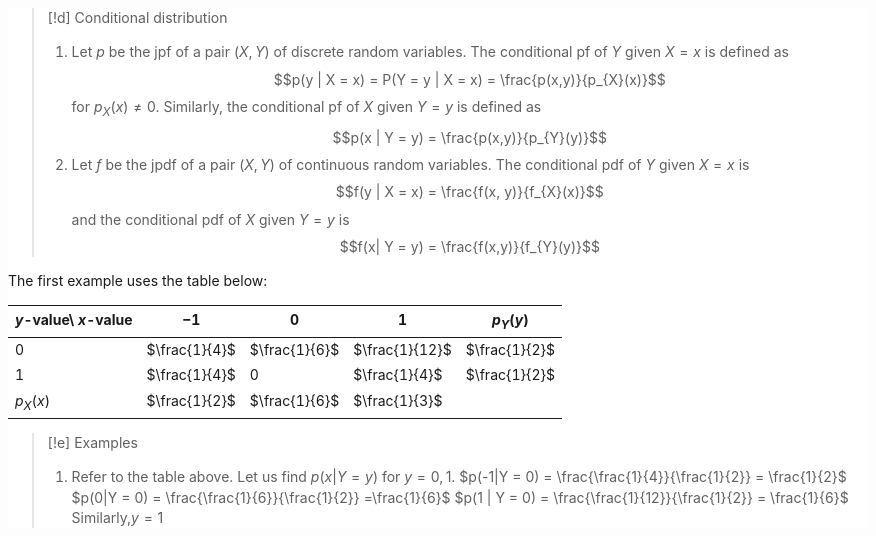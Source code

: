 
>[!d] Conditional distribution
>1. Let $p$ be the jpf of a pair $(X, Y)$ of discrete random variables. The conditional pf of $Y$ given $X = x$ is defined as $$p(y | X = x) = P(Y = y | X = x) = \frac{p(x,y)}{p_{X}(x)}$$
>for $p_{X}(x) \neq 0$.
>Similarly, the conditional pf of $X$ given $Y = y$ is defined as $$p(x | Y = y) = \frac{p(x,y)}{p_{Y}(y)}$$
>2. Let $f$ be the jpdf of a pair $(X, Y)$ of continuous random variables. The conditional pdf of $Y$ given $X = x$ is $$f(y | X = x) = \frac{f(x, y)}{f_{X}(x)}$$
>and the conditional pdf of $X$ given $Y = y$ is $$f(x| Y = y) = \frac{f(x,y)}{f_{Y}(y)}$$

The first example uses the table below:

$y$-value\ $x$-value | $-1$ | $0$ | $1$ | $p_{Y}(y)$
-- | -- | -- | --| --
$0$ | $\frac{1}{4}$ | $\frac{1}{6}$ | $\frac{1}{12}$ | $\frac{1}{2}$
$1$ | $\frac{1}{4}$ | $0$ | $\frac{1}{4}$ | $\frac{1}{2}$
$p_{X}(x)$ | $\frac{1}{2}$ | $\frac{1}{6}$ | $\frac{1}{3}$
>[!e] Examples
> 1. Refer to the table above.
> Let us find $p(x | Y = y)$ for $y = 0, 1$.
> $p(-1|Y = 0) = \frac{\frac{1}{4}}{\frac{1}{2}} = \frac{1}{2}$
> $p(0|Y = 0) = \frac{\frac{1}{6}}{\frac{1}{2}} =\frac{1}{6}$
> $p(1 | Y = 0) = \frac{\frac{1}{12}}{\frac{1}{2}} = \frac{1}{6}$
> Similarly,$y=1$
> 